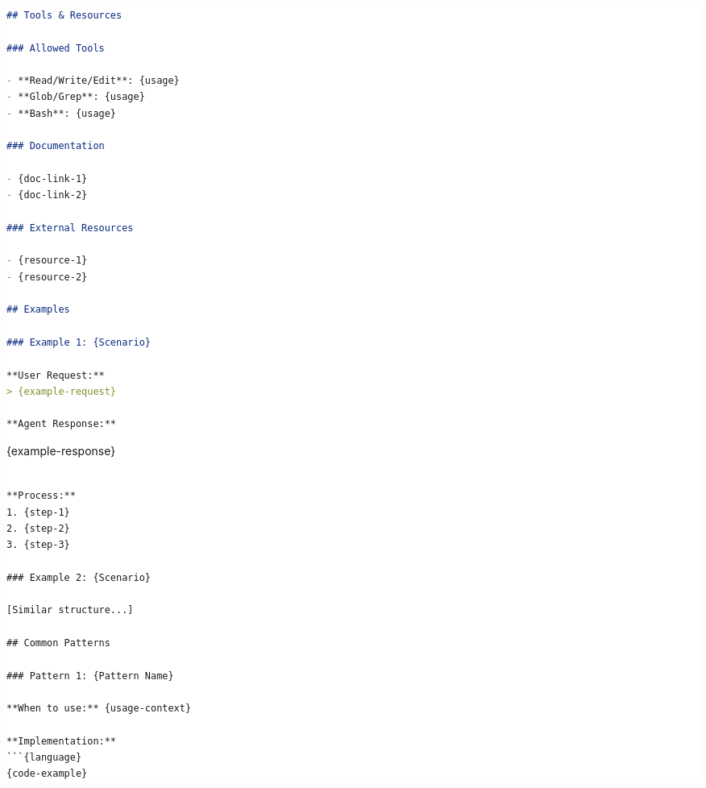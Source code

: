 ```markdown
## Tools & Resources

### Allowed Tools

- **Read/Write/Edit**: {usage}
- **Glob/Grep**: {usage}
- **Bash**: {usage}

### Documentation

- {doc-link-1}
- {doc-link-2}

### External Resources

- {resource-1}
- {resource-2}

## Examples

### Example 1: {Scenario}

**User Request:**
> {example-request}

**Agent Response:**
```

{example-response}

```

**Process:**
1. {step-1}
2. {step-2}
3. {step-3}

### Example 2: {Scenario}

[Similar structure...]

## Common Patterns

### Pattern 1: {Pattern Name}

**When to use:** {usage-context}

**Implementation:**
```{language}
{code-example}
```
